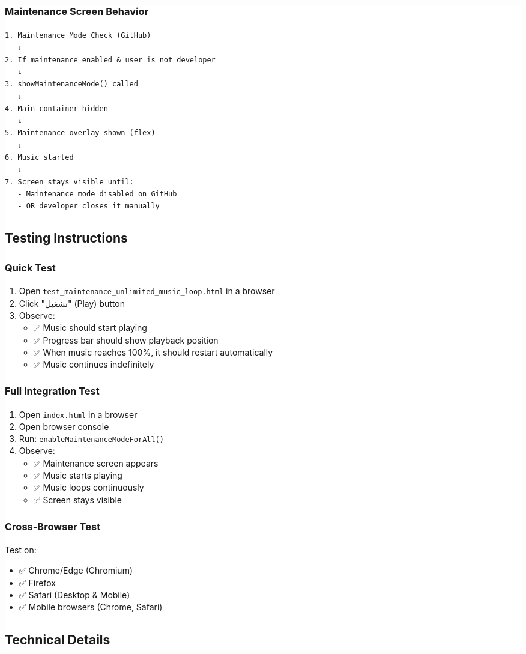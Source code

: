 ### Maintenance Screen Behavior

```
1. Maintenance Mode Check (GitHub)
   ↓
2. If maintenance enabled & user is not developer
   ↓
3. showMaintenanceMode() called
   ↓
4. Main container hidden
   ↓
5. Maintenance overlay shown (flex)
   ↓
6. Music started
   ↓
7. Screen stays visible until:
   - Maintenance mode disabled on GitHub
   - OR developer closes it manually
```

## Testing Instructions

### Quick Test
1. Open `test_maintenance_unlimited_music_loop.html` in a browser
2. Click "تشغيل" (Play) button
3. Observe:
   - ✅ Music should start playing
   - ✅ Progress bar should show playback position
   - ✅ When music reaches 100%, it should restart automatically
   - ✅ Music continues indefinitely

### Full Integration Test
1. Open `index.html` in a browser
2. Open browser console
3. Run: `enableMaintenanceModeForAll()`
4. Observe:
   - ✅ Maintenance screen appears
   - ✅ Music starts playing
   - ✅ Music loops continuously
   - ✅ Screen stays visible

### Cross-Browser Test
Test on:
- ✅ Chrome/Edge (Chromium)
- ✅ Firefox
- ✅ Safari (Desktop & Mobile)
- ✅ Mobile browsers (Chrome, Safari)

## Technical Details
